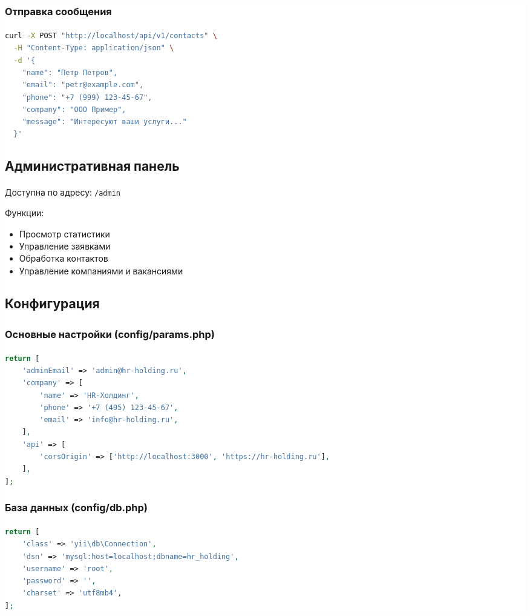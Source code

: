 ### Отправка сообщения
```bash
curl -X POST "http://localhost/api/v1/contacts" \
  -H "Content-Type: application/json" \
  -d '{
    "name": "Петр Петров",
    "email": "petr@example.com",
    "phone": "+7 (999) 123-45-67",
    "company": "ООО Пример",
    "message": "Интересуют ваши услуги..."
  }'
```

## Административная панель

Доступна по адресу: `/admin`

Функции:
- Просмотр статистики
- Управление заявками
- Обработка контактов
- Управление компаниями и вакансиями

## Конфигурация

### Основные настройки (config/params.php)
```php
return [
    'adminEmail' => 'admin@hr-holding.ru',
    'company' => [
        'name' => 'HR-Холдинг',
        'phone' => '+7 (495) 123-45-67',
        'email' => 'info@hr-holding.ru',
    ],
    'api' => [
        'corsOrigin' => ['http://localhost:3000', 'https://hr-holding.ru'],
    ],
];
```

### База данных (config/db.php)
```php
return [
    'class' => 'yii\db\Connection',
    'dsn' => 'mysql:host=localhost;dbname=hr_holding',
    'username' => 'root',
    'password' => '',
    'charset' => 'utf8mb4',
];
```
